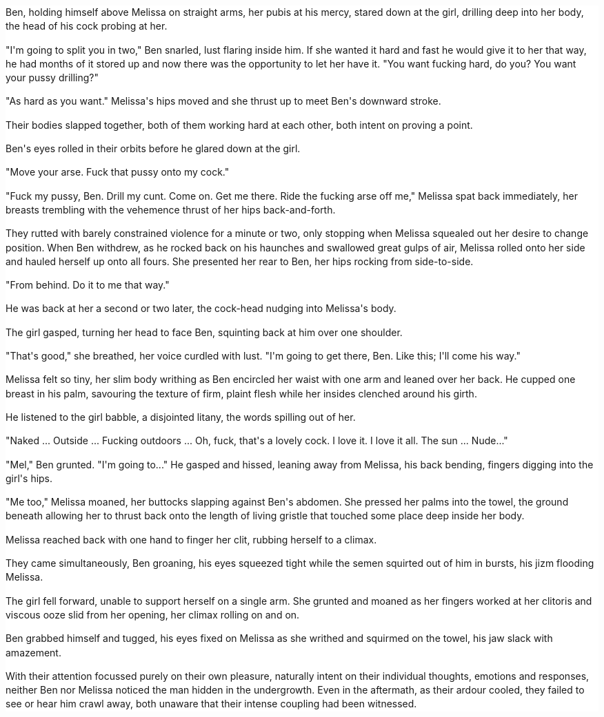 Ben, holding himself above Melissa on straight arms, her pubis at his mercy, stared down at the girl, drilling deep into her body, the head of his cock probing at her. 

"I'm going to split you in two," Ben snarled, lust flaring inside him. If she wanted it hard and fast he would give it to her that way, he had months of it stored up and now there was the opportunity to let her have it. "You want fucking hard, do you? You want your pussy drilling?" 

"As hard as you want." Melissa's hips moved and she thrust up to meet Ben's downward stroke. 

Their bodies slapped together, both of them working hard at each other, both intent on proving a point. 

Ben's eyes rolled in their orbits before he glared down at the girl. 

"Move your arse. Fuck that pussy onto my cock." 

"Fuck my pussy, Ben. Drill my cunt. Come on. Get me there. Ride the fucking arse off me," Melissa spat back immediately, her breasts trembling with the vehemence thrust of her hips back-and-forth. 

They rutted with barely constrained violence for a minute or two, only stopping when Melissa squealed out her desire to change position. When Ben withdrew, as he rocked back on his haunches and swallowed great gulps of air, Melissa rolled onto her side and hauled herself up onto all fours. She presented her rear to Ben, her hips rocking from side-to-side. 

"From behind. Do it to me that way." 

He was back at her a second or two later, the cock-head nudging into Melissa's body. 

The girl gasped, turning her head to face Ben, squinting back at him over one shoulder. 

"That's good," she breathed, her voice curdled with lust. "I'm going to get there, Ben. Like this; I'll come his way." 

Melissa felt so tiny, her slim body writhing as Ben encircled her waist with one arm and leaned over her back. He cupped one breast in his palm, savouring the texture of firm, plaint flesh while her insides clenched around his girth. 

He listened to the girl babble, a disjointed litany, the words spilling out of her. 

"Naked ... Outside ... Fucking outdoors ... Oh, fuck, that's a lovely cock. I love it. I love it all. The sun ... Nude..." 

"Mel," Ben grunted. "I'm going to..." He gasped and hissed, leaning away from Melissa, his back bending, fingers digging into the girl's hips. 

"Me too," Melissa moaned, her buttocks slapping against Ben's abdomen. She pressed her palms into the towel, the ground beneath allowing her to thrust back onto the length of living gristle that touched some place deep inside her body. 

Melissa reached back with one hand to finger her clit, rubbing herself to a climax. 

They came simultaneously, Ben groaning, his eyes squeezed tight while the semen squirted out of him in bursts, his jizm flooding Melissa. 

The girl fell forward, unable to support herself on a single arm. She grunted and moaned as her fingers worked at her clitoris and viscous ooze slid from her opening, her climax rolling on and on. 

Ben grabbed himself and tugged, his eyes fixed on Melissa as she writhed and squirmed on the towel, his jaw slack with amazement. 

With their attention focussed purely on their own pleasure, naturally intent on their individual thoughts, emotions and responses, neither Ben nor Melissa noticed the man hidden in the undergrowth. Even in the aftermath, as their ardour cooled, they failed to see or hear him crawl away, both unaware that their intense coupling had been witnessed. 
